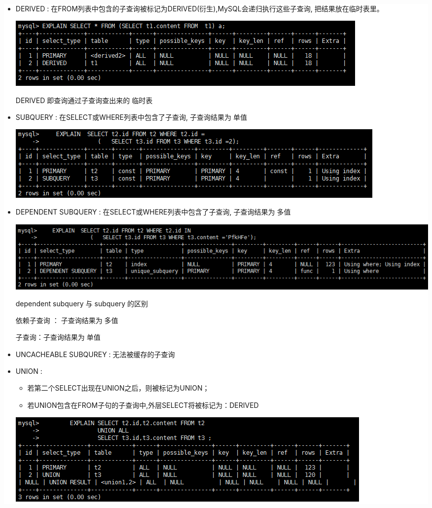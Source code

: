 - DERIVED : 在FROM列表中包含的子查询被标记为DERIVED(衍生),MySQL会递归执行这些子查询, 把结果放在临时表里。

  ![img](assets/0D896278-E981-402D-9DB3-7C224D52DACA.png)

  DERIVED 即查询通过子查询查出来的 临时表

- SUBQUERY : 在SELECT或WHERE列表中包含了子查询, 子查询结果为 单值

  ![img](assets/EF90801E-0F46-4006-86B0-D00FF9A41BAB.png) 

- DEPENDENT SUBQUERY : 在SELECT或WHERE列表中包含了子查询, 子查询结果为 多值

  ![img](assets/2F45DD10-6247-4FC7-A7DA-509AE0D9C949.png) 

  dependent subquery 与 subquery 的区别

  依赖子查询 ： 子查询结果为 多值

  子查询：子查询结果为 单值 

- UNCACHEABLE SUBQUREY : 无法被缓存的子查询

- UNION : 

  - 若第二个SELECT出现在UNION之后，则被标记为UNION；

  - 若UNION包含在FROM子句的子查询中,外层SELECT将被标记为：DERIVED

  ![img](assets/3E6721A2-3DE1-4F1B-910B-B2DD5A1FF4CF.png) 
